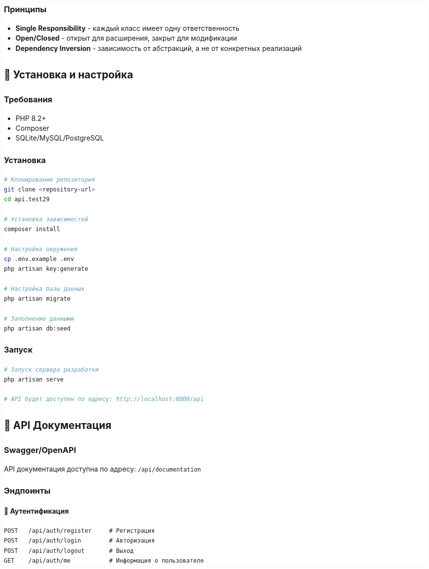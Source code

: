 ### Принципы
- **Single Responsibility** - каждый класс имеет одну ответственность
- **Open/Closed** - открыт для расширения, закрыт для модификации
- **Dependency Inversion** - зависимость от абстракций, а не от конкретных реализаций

## 🚀 Установка и настройка

### Требования
- PHP 8.2+
- Composer
- SQLite/MySQL/PostgreSQL

### Установка
```bash
# Клонирование репозитория
git clone <repository-url>
cd api.test29

# Установка зависимостей
composer install

# Настройка окружения
cp .env.example .env
php artisan key:generate

# Настройка базы данных
php artisan migrate

# Заполнение данными
php artisan db:seed
```

### Запуск
```bash
# Запуск сервера разработки
php artisan serve

# API будет доступен по адресу: http://localhost:8000/api
```

## 📖 API Документация

### Swagger/OpenAPI
API документация доступна по адресу: `/api/documentation`

### Эндпоинты

#### 🔐 Аутентификация
```http
POST   /api/auth/register     # Регистрация
POST   /api/auth/login        # Авторизация
POST   /api/auth/logout       # Выход
GET    /api/auth/me           # Информация о пользователе
```
